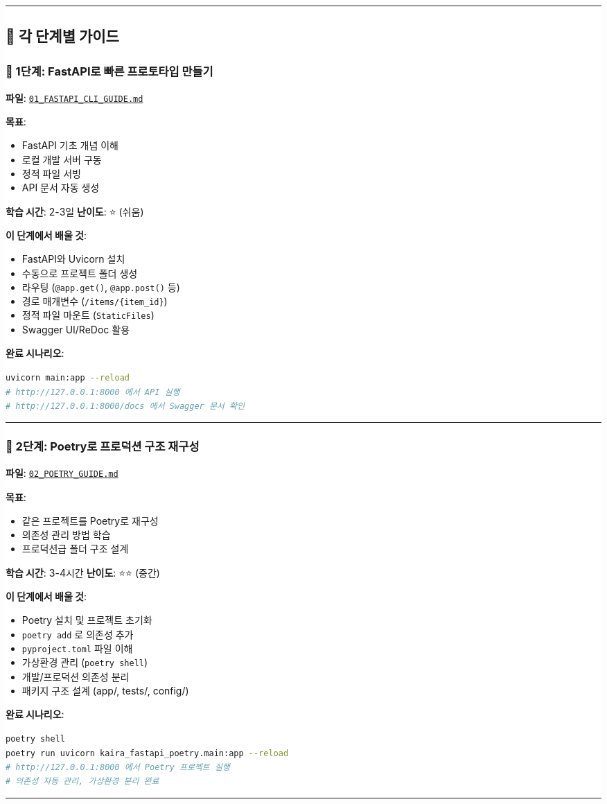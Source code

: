 
---

## 📖 각 단계별 가이드

### 🎯 1단계: FastAPI로 빠른 프로토타입 만들기

**파일**: [`01_FASTAPI_CLI_GUIDE.md`](./01_FASTAPI_CLI_GUIDE.md)

**목표**:
- FastAPI 기초 개념 이해
- 로컬 개발 서버 구동
- 정적 파일 서빙
- API 문서 자동 생성

**학습 시간**: 2-3일
**난이도**: ⭐ (쉬움)

**이 단계에서 배울 것**:
- FastAPI와 Uvicorn 설치
- 수동으로 프로젝트 폴더 생성
- 라우팅 (`@app.get()`, `@app.post()` 등)
- 경로 매개변수 (`/items/{item_id}`)
- 정적 파일 마운트 (`StaticFiles`)
- Swagger UI/ReDoc 활용

**완료 시나리오**:
```bash
uvicorn main:app --reload
# http://127.0.0.1:8000 에서 API 실행
# http://127.0.0.1:8000/docs 에서 Swagger 문서 확인
```

---

### 🎯 2단계: Poetry로 프로덕션 구조 재구성

**파일**: [`02_POETRY_GUIDE.md`](./02_POETRY_GUIDE.md)

**목표**:
- 같은 프로젝트를 Poetry로 재구성
- 의존성 관리 방법 학습
- 프로덕션급 폴더 구조 설계

**학습 시간**: 3-4시간
**난이도**: ⭐⭐ (중간)

**이 단계에서 배울 것**:
- Poetry 설치 및 프로젝트 초기화
- `poetry add` 로 의존성 추가
- `pyproject.toml` 파일 이해
- 가상환경 관리 (`poetry shell`)
- 개발/프로덕션 의존성 분리
- 패키지 구조 설계 (app/, tests/, config/)

**완료 시나리오**:
```bash
poetry shell
poetry run uvicorn kaira_fastapi_poetry.main:app --reload
# http://127.0.0.1:8000 에서 Poetry 프로젝트 실행
# 의존성 자동 관리, 가상환경 분리 완료
```

---